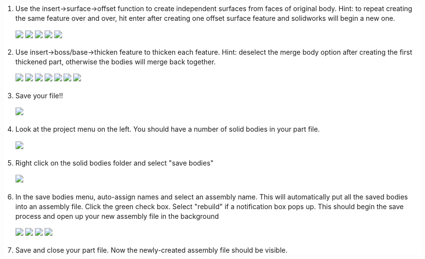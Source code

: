 1. Use the insert->surface->offset function to create independent surfaces from faces of original body.  Hint: to repeat creating the same feature over and over, hit enter after creating one offset surface feature and solidworks will begin a new one.

    [<img src="{{site.base_path}}/assets/solidworks-export-tutorial/images/30.png" height="200">]({{site.base_path}}/assets/solidworks-export-tutorial/images/30.png)
    [<img src="{{site.base_path}}/assets/solidworks-export-tutorial/images/31.png" height="200">]({{site.base_path}}/assets/solidworks-export-tutorial/images/31.png)
    [<img src="{{site.base_path}}/assets/solidworks-export-tutorial/images/32.png" height="200">]({{site.base_path}}/assets/solidworks-export-tutorial/images/32.png)
    [<img src="{{site.base_path}}/assets/solidworks-export-tutorial/images/33.png" height="200">]({{site.base_path}}/assets/solidworks-export-tutorial/images/33.png)
    [<img src="{{site.base_path}}/assets/solidworks-export-tutorial/images/34.png" height="200">]({{site.base_path}}/assets/solidworks-export-tutorial/images/34.png)

1. Use insert->boss/base->thicken feature to thicken each feature.  Hint: deselect the merge body option after creating the first thickened part, otherwise the bodies will merge back together.

    [<img src="{{site.base_path}}/assets/solidworks-export-tutorial/images/35.png" height="200">]({{site.base_path}}/assets/solidworks-export-tutorial/images/35.png)
    [<img src="{{site.base_path}}/assets/solidworks-export-tutorial/images/36.png" height="200">]({{site.base_path}}/assets/solidworks-export-tutorial/images/36.png)
    [<img src="{{site.base_path}}/assets/solidworks-export-tutorial/images/37.png" height="200">]({{site.base_path}}/assets/solidworks-export-tutorial/images/37.png)
    [<img src="{{site.base_path}}/assets/solidworks-export-tutorial/images/38.png" height="200">]({{site.base_path}}/assets/solidworks-export-tutorial/images/38.png)
    [<img src="{{site.base_path}}/assets/solidworks-export-tutorial/images/39.png" height="200">]({{site.base_path}}/assets/solidworks-export-tutorial/images/39.png)
    [<img src="{{site.base_path}}/assets/solidworks-export-tutorial/images/40.png" height="200">]({{site.base_path}}/assets/solidworks-export-tutorial/images/40.png)
    [<img src="{{site.base_path}}/assets/solidworks-export-tutorial/images/41.png" height="200">]({{site.base_path}}/assets/solidworks-export-tutorial/images/41.png)

1. Save your file!!

    [<img src="{{site.base_path}}/assets/solidworks-export-tutorial/images/42.png" height="200">]({{site.base_path}}/assets/solidworks-export-tutorial/images/42.png)

1. Look at the project menu on the left.  You should have a number of solid bodies in your part file.

    [<img src="{{site.base_path}}/assets/solidworks-export-tutorial/images/43.png" height="200">]({{site.base_path}}/assets/solidworks-export-tutorial/images/43.png)

1. Right click on the solid bodies folder and select "save bodies"

    [<img src="{{site.base_path}}/assets/solidworks-export-tutorial/images/44.png" height="200">]({{site.base_path}}/assets/solidworks-export-tutorial/images/44.png)

1. In the save bodies menu, auto-assign names and select an assembly name.  This will automatically put all the saved bodies into an assembly file.  Click the green check box.  Select "rebuild" if a notification box pops up.  This should begin the save process and open up your new assembly file in the background

    [<img src="{{site.base_path}}/assets/solidworks-export-tutorial/images/45.png" height="200">]({{site.base_path}}/assets/solidworks-export-tutorial/images/45.png)
    [<img src="{{site.base_path}}/assets/solidworks-export-tutorial/images/46.png" height="200">]({{site.base_path}}/assets/solidworks-export-tutorial/images/46.png)
    [<img src="{{site.base_path}}/assets/solidworks-export-tutorial/images/47.png" height="200">]({{site.base_path}}/assets/solidworks-export-tutorial/images/47.png)
    [<img src="{{site.base_path}}/assets/solidworks-export-tutorial/images/48.png" height="200">]({{site.base_path}}/assets/solidworks-export-tutorial/images/48.png)

1. Save and close your part file.  Now the newly-created assembly file should be visible.
